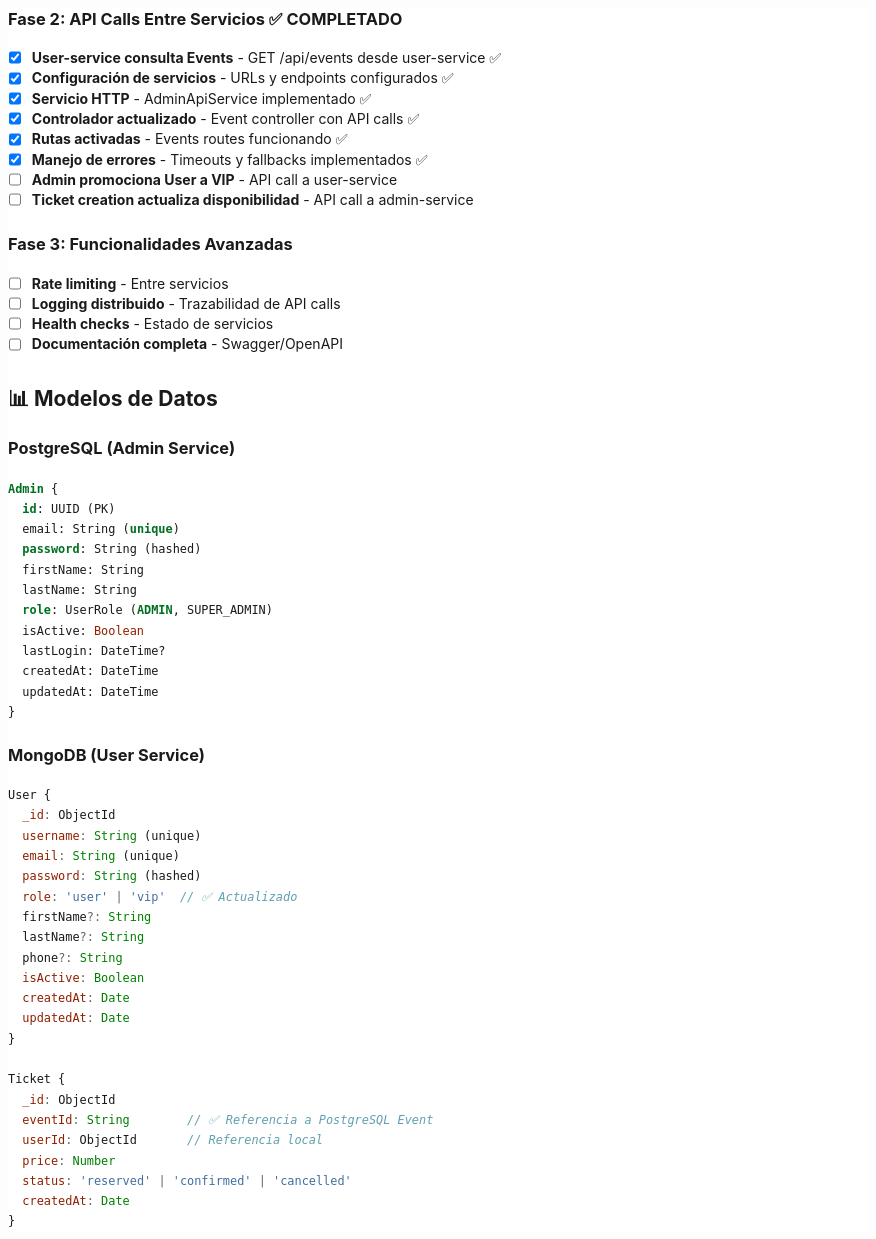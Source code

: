 ### Fase 2: API Calls Entre Servicios ✅ COMPLETADO

-   [x] **User-service consulta Events** - GET /api/events desde user-service ✅
-   [x] **Configuración de servicios** - URLs y endpoints configurados ✅
-   [x] **Servicio HTTP** - AdminApiService implementado ✅
-   [x] **Controlador actualizado** - Event controller con API calls ✅
-   [x] **Rutas activadas** - Events routes funcionando ✅
-   [x] **Manejo de errores** - Timeouts y fallbacks implementados ✅
-   [ ] **Admin promociona User a VIP** - API call a user-service
-   [ ] **Ticket creation actualiza disponibilidad** - API call a admin-service

### Fase 3: Funcionalidades Avanzadas

-   [ ] **Rate limiting** - Entre servicios
-   [ ] **Logging distribuido** - Trazabilidad de API calls
-   [ ] **Health checks** - Estado de servicios
-   [ ] **Documentación completa** - Swagger/OpenAPI

## 📊 Modelos de Datos

### PostgreSQL (Admin Service)

```sql
Admin {
  id: UUID (PK)
  email: String (unique)
  password: String (hashed)
  firstName: String
  lastName: String
  role: UserRole (ADMIN, SUPER_ADMIN)
  isActive: Boolean
  lastLogin: DateTime?
  createdAt: DateTime
  updatedAt: DateTime
}
```

### MongoDB (User Service)

```javascript
User {
  _id: ObjectId
  username: String (unique)
  email: String (unique)
  password: String (hashed)
  role: 'user' | 'vip'  // ✅ Actualizado
  firstName?: String
  lastName?: String
  phone?: String
  isActive: Boolean
  createdAt: Date
  updatedAt: Date
}

Ticket {
  _id: ObjectId
  eventId: String        // ✅ Referencia a PostgreSQL Event
  userId: ObjectId       // Referencia local
  price: Number
  status: 'reserved' | 'confirmed' | 'cancelled'
  createdAt: Date
}
```
